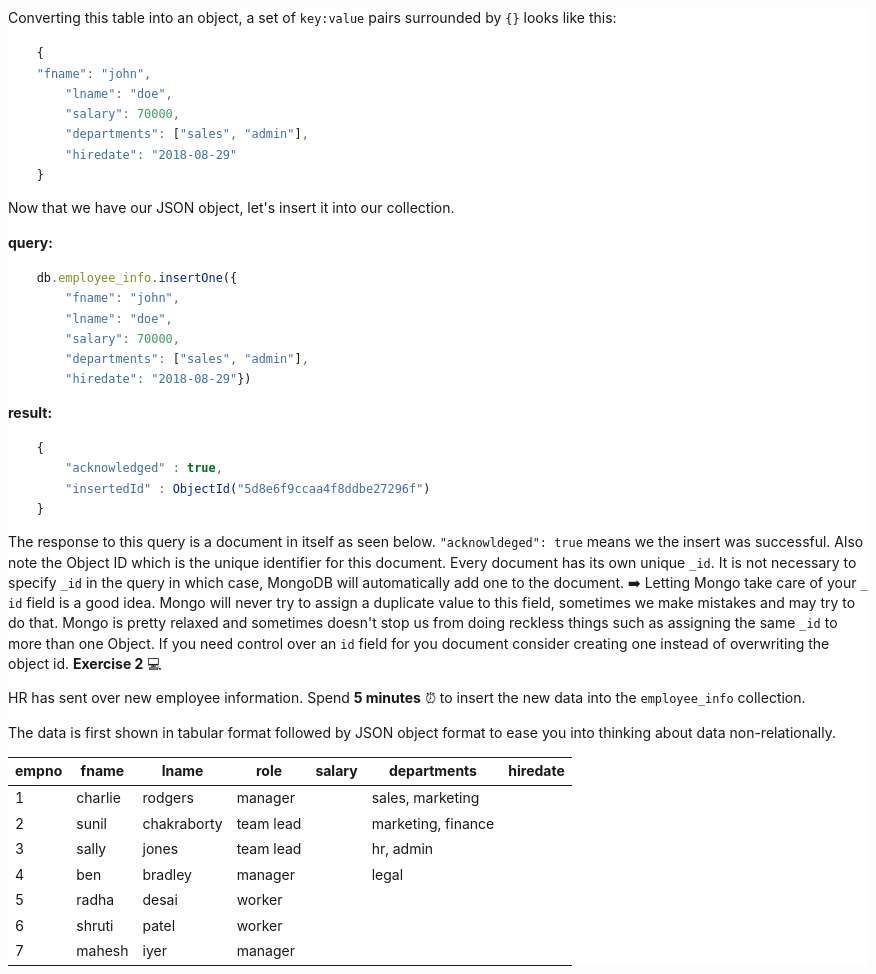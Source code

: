 Converting this table into an object, a set of `key:value` pairs surrounded by `{}` looks like this:

```javascript
    {
	"fname": "john",
        "lname": "doe",
        "salary": 70000,
        "departments": ["sales", "admin"],
        "hiredate": "2018-08-29"
    }
```
Now that we have our JSON object, let's insert it into our collection. 
    
   **query:**
    
```javascript
    db.employee_info.insertOne({
        "fname": "john", 
        "lname": "doe", 
        "salary": 70000, 
        "departments": ["sales", "admin"], 
        "hiredate": "2018-08-29"})
```

   **result:**
    
```javascript
    {
        "acknowledged" : true,
        "insertedId" : ObjectId("5d8e6f9ccaa4f8ddbe27296f")
    }
```
The response to this query is a document in itself as seen below. `"acknowldeged": true` means we the insert was successful. Also note the Object ID which is the unique identifier for this document. Every document has its own unique `_id`. It is not necessary to specify `_id` in the query in which case, MongoDB will automatically add one to the document. 
➡️ Letting Mongo take care of your `_id` field is a good idea.  Mongo will never try to assign a duplicate value to this field, sometimes we make mistakes and may try to do that.  Mongo is pretty relaxed and sometimes doesn't stop us from doing reckless things such as assigning the same `_id` to more than one Object.  If you need control over an `id` field for you document consider creating one instead of overwriting the object id.
**Exercise 2** :computer: 

HR has sent over new employee information. Spend **5 minutes** :alarm_clock: to insert the new data into the `employee_info` collection. 

The data is first shown in tabular format followed by JSON object format to ease you into thinking about data non-relationally. 

 |empno|fname|lname|role|salary|departments|hiredate|
 |---|---|---|---|---|---|---|
 |1|charlie|rodgers|manager| |sales, marketing| |
 |2|sunil|chakraborty|team lead| |marketing, finance| |
 |3|sally|jones|team lead| |hr, admin| |
 |4|ben|bradley|manager| |legal| |
 |5|radha|desai|worker| | | |
 |6|shruti|patel|worker| | | |
 |7|mahesh|iyer|manager| | | |
